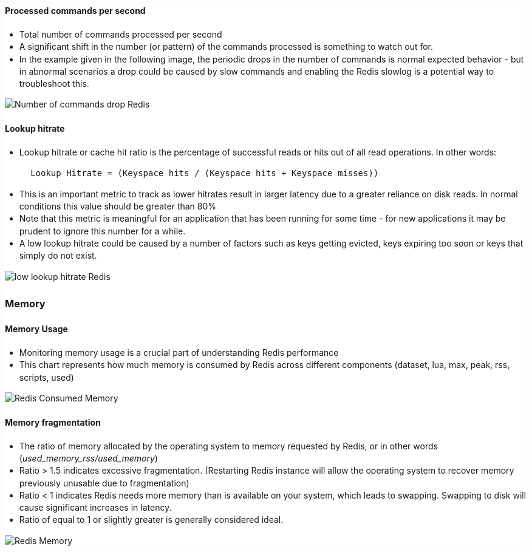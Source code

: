 #### Processed commands per second

<ul>
 	<li>Total number of commands processed per second</li>
 	<li>A significant shift in the number (or pattern) of the commands processed is something to watch out for. </li>
 	<li>In the example given in the following image, the periodic drops in the number of commands is normal expected behavior - but in abnormal scenarios a drop could be caused by slow commands and enabling the Redis slowlog is a potential way to troubleshoot this.</li>
</ul>
<img class="aligncenter size-full wp-image-17634" src="https://netdatacloud20.kinsta.cloud/wp-content/uploads/2022/09/Redis-3.png" alt="Number of commands drop Redis" width="512" height="138" />

#### Lookup hitrate

<ul>
 	<li>Lookup hitrate or cache hit ratio is the percentage of successful reads or hits out of all read operations. In other words:</li>
</ul>
<pre>     Lookup Hitrate = (Keyspace hits / (Keyspace hits + Keyspace misses))</pre>
<ul>
 	<li>This is an important metric to track as lower hitrates result in larger latency due to a greater reliance on disk reads. In normal conditions this value should be greater than 80%</li>
 	<li>Note that this metric is meaningful for an application that has been running for some time - for new applications it may be prudent to ignore this number for a while.</li>
 	<li>A low lookup hitrate could be caused by a number of factors such as keys getting evicted, keys expiring too soon or keys that simply do not exist.</li>
</ul>
<img class="aligncenter size-full wp-image-17636" src="https://netdatacloud20.kinsta.cloud/wp-content/uploads/2022/09/Redis-4.png" alt="low lookup hitrate Redis" width="512" height="138" />

### Memory

#### Memory Usage

<ul>
 	<li>Monitoring memory usage is a crucial part of understanding Redis performance</li>
 	<li>This chart represents how much memory is consumed by Redis across different components (dataset, lua, max, peak, rss, scripts, used)</li>
</ul>
<img class="aligncenter size-full wp-image-17638" src="https://netdatacloud20.kinsta.cloud/wp-content/uploads/2022/09/Redis-5.png" alt="Redis Consumed Memory" width="512" height="137" />

#### Memory fragmentation

<ul>
 	<li>The ratio of memory allocated by the operating system to memory requested by Redis, or in other words (<i>used_memory_rss/used_memory</i>)</li>
 	<li>Ratio &gt; 1.5 indicates excessive fragmentation. (Restarting Redis instance will allow the operating system to recover memory previously unusable due to fragmentation)</li>
 	<li>Ratio &lt; 1 indicates Redis needs more memory than is available on your system, which leads to swapping. Swapping to disk will cause significant increases in latency.</li>
 	<li>Ratio of equal to 1 or slightly greater is generally considered ideal.</li>
</ul>
<img class="aligncenter size-full wp-image-17640" src="https://netdatacloud20.kinsta.cloud/wp-content/uploads/2022/09/Redis-6.png" alt="Redis Memory" width="512" height="136" />
